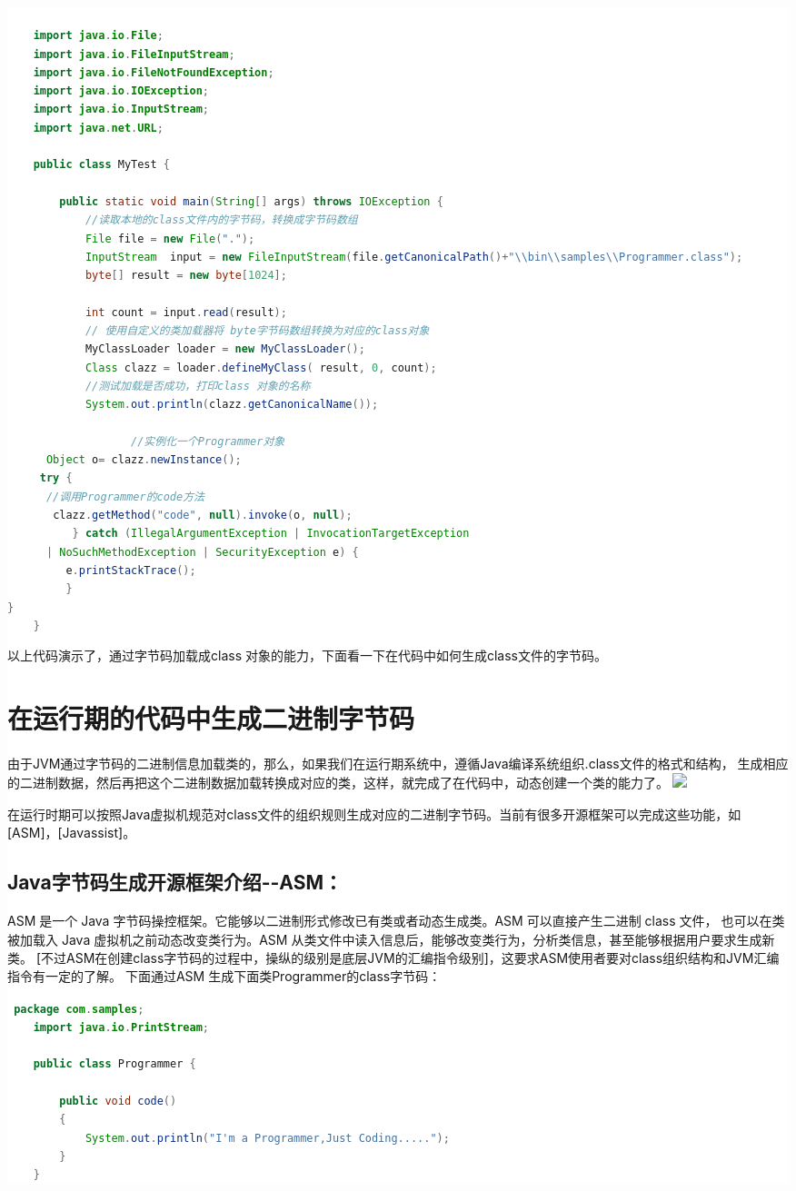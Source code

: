 ```java
     
    import java.io.File;
    import java.io.FileInputStream;
    import java.io.FileNotFoundException;
    import java.io.IOException;
    import java.io.InputStream;
    import java.net.URL;
     
    public class MyTest {
     
        public static void main(String[] args) throws IOException {
            //读取本地的class文件内的字节码，转换成字节码数组
            File file = new File(".");
            InputStream  input = new FileInputStream(file.getCanonicalPath()+"\\bin\\samples\\Programmer.class");
            byte[] result = new byte[1024];
            
            int count = input.read(result);
            // 使用自定义的类加载器将 byte字节码数组转换为对应的class对象
            MyClassLoader loader = new MyClassLoader();
            Class clazz = loader.defineMyClass( result, 0, count);
            //测试加载是否成功，打印class 对象的名称
            System.out.println(clazz.getCanonicalName());
                    
                   //实例化一个Programmer对象
      Object o= clazz.newInstance();
     try {
      //调用Programmer的code方法
       clazz.getMethod("code", null).invoke(o, null);
          } catch (IllegalArgumentException | InvocationTargetException
      | NoSuchMethodException | SecurityException e) {
         e.printStackTrace();
         }
}
    }
```
以上代码演示了，通过字节码加载成class 对象的能力，下面看一下在代码中如何生成class文件的字节码。

# 在运行期的代码中生成二进制字节码
由于JVM通过字节码的二进制信息加载类的，那么，如果我们在运行期系统中，遵循Java编译系统组织.class文件的格式和结构，
生成相应的二进制数据，然后再把这个二进制数据加载转换成对应的类，这样，就完成了在代码中，动态创建一个类的能力了。
![](/images/动态代理1-2.png)
 
在运行时期可以按照Java虚拟机规范对class文件的组织规则生成对应的二进制字节码。当前有很多开源框架可以完成这些功能，如[ASM]，[Javassist]。

## Java字节码生成开源框架介绍--ASM：
ASM 是一个 Java 字节码操控框架。它能够以二进制形式修改已有类或者动态生成类。ASM 可以直接产生二进制 class 文件，
也可以在类被加载入 Java 虚拟机之前动态改变类行为。ASM 从类文件中读入信息后，能够改变类行为，分析类信息，甚至能够根据用户要求生成新类。
[不过ASM在创建class字节码的过程中，操纵的级别是底层JVM的汇编指令级别]，这要求ASM使用者要对class组织结构和JVM汇编指令有一定的了解。
下面通过ASM 生成下面类Programmer的class字节码：
```java
 package com.samples;
    import java.io.PrintStream;
     
    public class Programmer {
     
        public void code()
        {
            System.out.println("I'm a Programmer,Just Coding.....");
        }
    }
```